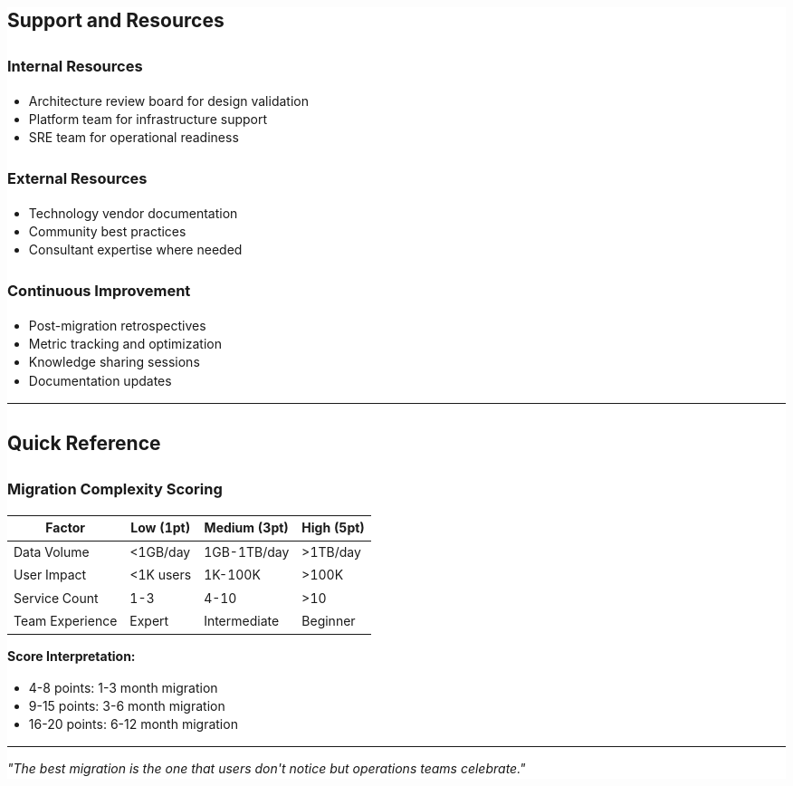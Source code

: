 
## Support and Resources

### Internal Resources
- Architecture review board for design validation
- Platform team for infrastructure support
- SRE team for operational readiness

### External Resources
- Technology vendor documentation
- Community best practices
- Consultant expertise where needed

### Continuous Improvement
- Post-migration retrospectives
- Metric tracking and optimization
- Knowledge sharing sessions
- Documentation updates

---

## Quick Reference

### Migration Complexity Scoring

| Factor | Low (1pt) | Medium (3pt) | High (5pt) |
|--------|-----------|--------------|------------|
| Data Volume | <1GB/day | 1GB-1TB/day | >1TB/day |
| User Impact | <1K users | 1K-100K | >100K |
| Service Count | 1-3 | 4-10 | >10 |
| Team Experience | Expert | Intermediate | Beginner |

**Score Interpretation:**
- 4-8 points: 1-3 month migration
- 9-15 points: 3-6 month migration
- 16-20 points: 6-12 month migration

---

*"The best migration is the one that users don't notice but operations teams celebrate."*